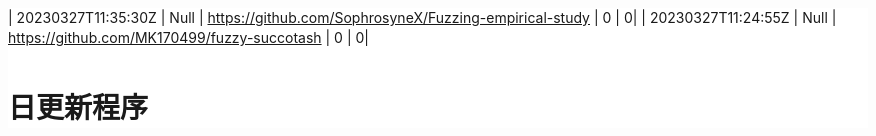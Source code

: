 | 20230327T11:35:30Z | Null | https://github.com/SophrosyneX/Fuzzing-empirical-study | 0 | 0| 
| 20230327T11:24:55Z | Null | https://github.com/MK170499/fuzzy-succotash | 0 | 0| 



# 日更新程序
